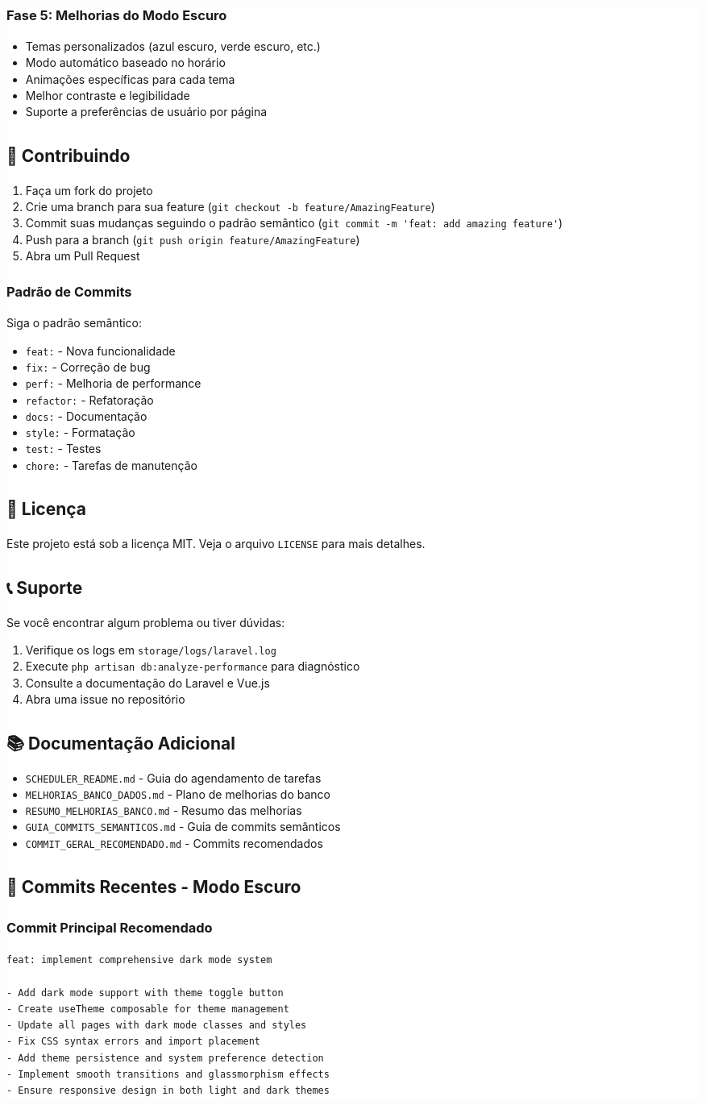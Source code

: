 ### Fase 5: Melhorias do Modo Escuro
- Temas personalizados (azul escuro, verde escuro, etc.)
- Modo automático baseado no horário
- Animações específicas para cada tema
- Melhor contraste e legibilidade
- Suporte a preferências de usuário por página

## 🤝 Contribuindo

1. Faça um fork do projeto
2. Crie uma branch para sua feature (`git checkout -b feature/AmazingFeature`)
3. Commit suas mudanças seguindo o padrão semântico (`git commit -m 'feat: add amazing feature'`)
4. Push para a branch (`git push origin feature/AmazingFeature`)
5. Abra um Pull Request

### Padrão de Commits
Siga o padrão semântico:
- `feat:` - Nova funcionalidade
- `fix:` - Correção de bug
- `perf:` - Melhoria de performance
- `refactor:` - Refatoração
- `docs:` - Documentação
- `style:` - Formatação
- `test:` - Testes
- `chore:` - Tarefas de manutenção

## 📝 Licença

Este projeto está sob a licença MIT. Veja o arquivo `LICENSE` para mais detalhes.

## 📞 Suporte

Se você encontrar algum problema ou tiver dúvidas:

1. Verifique os logs em `storage/logs/laravel.log`
2. Execute `php artisan db:analyze-performance` para diagnóstico
3. Consulte a documentação do Laravel e Vue.js
4. Abra uma issue no repositório

## 📚 Documentação Adicional

- `SCHEDULER_README.md` - Guia do agendamento de tarefas
- `MELHORIAS_BANCO_DADOS.md` - Plano de melhorias do banco
- `RESUMO_MELHORIAS_BANCO.md` - Resumo das melhorias
- `GUIA_COMMITS_SEMANTICOS.md` - Guia de commits semânticos
- `COMMIT_GERAL_RECOMENDADO.md` - Commits recomendados

## 🌙 Commits Recentes - Modo Escuro

### **Commit Principal Recomendado**
```bash
feat: implement comprehensive dark mode system

- Add dark mode support with theme toggle button
- Create useTheme composable for theme management
- Update all pages with dark mode classes and styles
- Fix CSS syntax errors and import placement
- Add theme persistence and system preference detection
- Implement smooth transitions and glassmorphism effects
- Ensure responsive design in both light and dark themes
```
